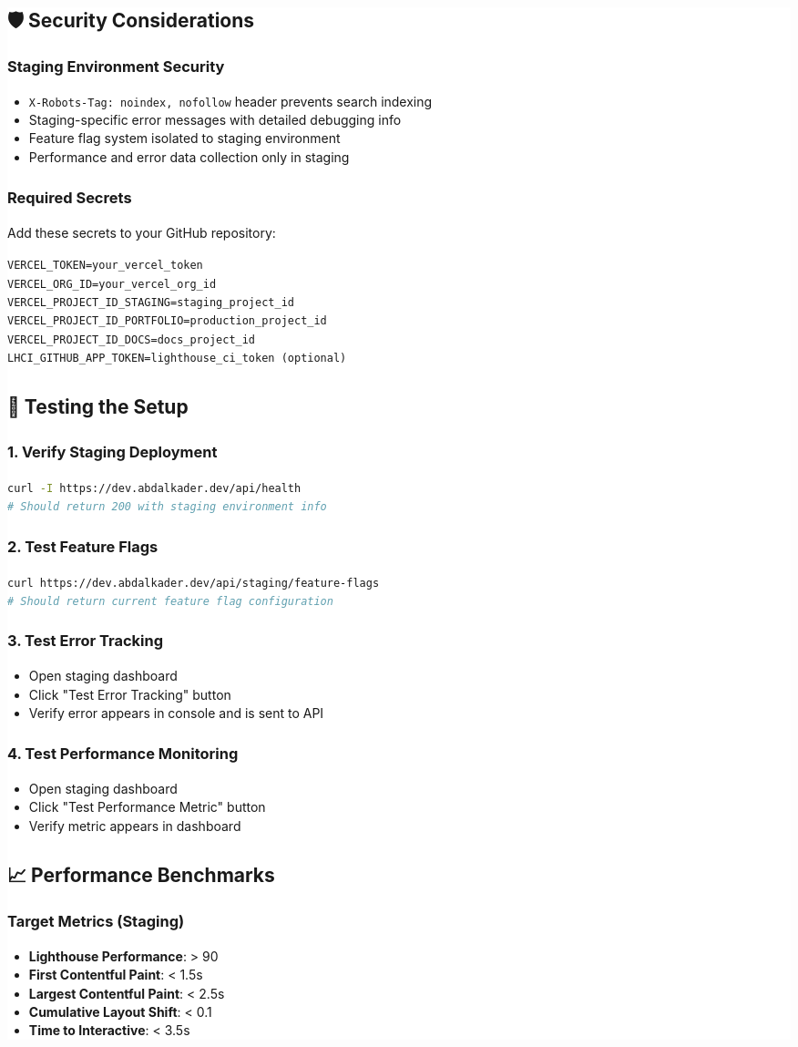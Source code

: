 ## 🛡️ Security Considerations

### Staging Environment Security
- `X-Robots-Tag: noindex, nofollow` header prevents search indexing
- Staging-specific error messages with detailed debugging info
- Feature flag system isolated to staging environment
- Performance and error data collection only in staging

### Required Secrets
Add these secrets to your GitHub repository:

```
VERCEL_TOKEN=your_vercel_token
VERCEL_ORG_ID=your_vercel_org_id
VERCEL_PROJECT_ID_STAGING=staging_project_id
VERCEL_PROJECT_ID_PORTFOLIO=production_project_id
VERCEL_PROJECT_ID_DOCS=docs_project_id
LHCI_GITHUB_APP_TOKEN=lighthouse_ci_token (optional)
```

## 🧪 Testing the Setup

### 1. Verify Staging Deployment
```bash
curl -I https://dev.abdalkader.dev/api/health
# Should return 200 with staging environment info
```

### 2. Test Feature Flags
```bash
curl https://dev.abdalkader.dev/api/staging/feature-flags
# Should return current feature flag configuration
```

### 3. Test Error Tracking
- Open staging dashboard
- Click "Test Error Tracking" button
- Verify error appears in console and is sent to API

### 4. Test Performance Monitoring
- Open staging dashboard
- Click "Test Performance Metric" button
- Verify metric appears in dashboard

## 📈 Performance Benchmarks

### Target Metrics (Staging)
- **Lighthouse Performance**: > 90
- **First Contentful Paint**: < 1.5s
- **Largest Contentful Paint**: < 2.5s
- **Cumulative Layout Shift**: < 0.1
- **Time to Interactive**: < 3.5s
